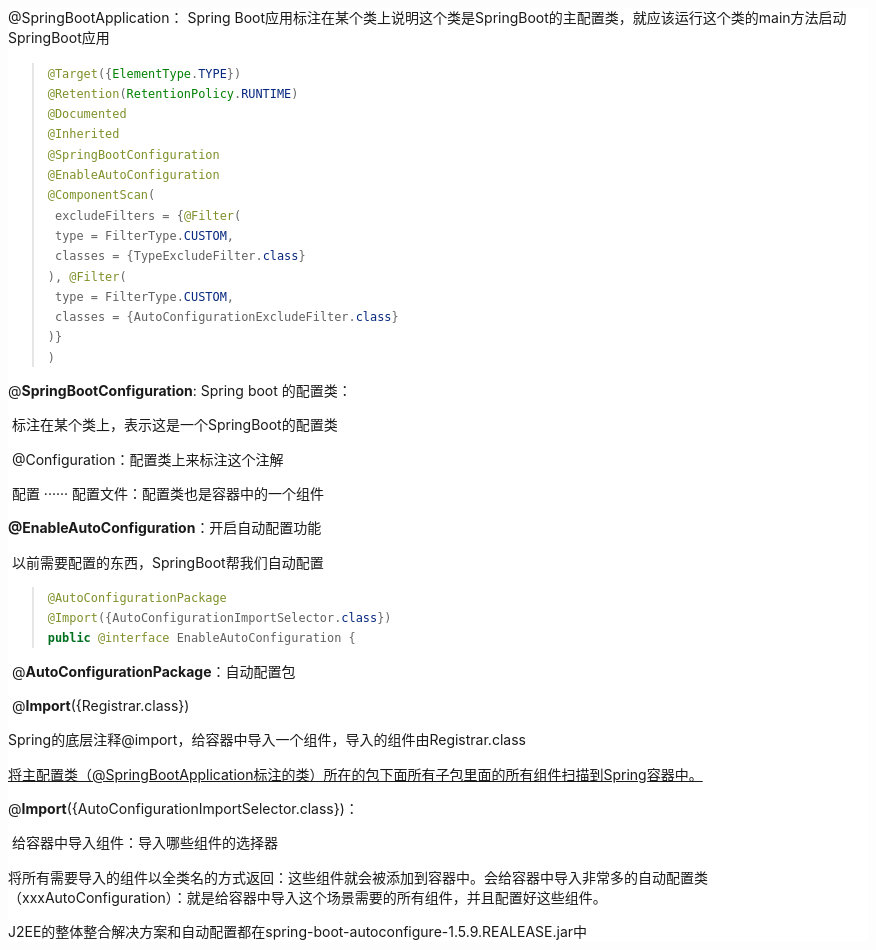 @SpringBootApplication： Spring Boot应用标注在某个类上说明这个类是SpringBoot的主配置类，就应该运行这个类的main方法启动SpringBoot应用



> ```java
> @Target({ElementType.TYPE})
> @Retention(RetentionPolicy.RUNTIME)
> @Documented
> @Inherited
> @SpringBootConfiguration
> @EnableAutoConfiguration
> @ComponentScan(
>  excludeFilters = {@Filter(
>  type = FilterType.CUSTOM,
>  classes = {TypeExcludeFilter.class}
> ), @Filter(
>  type = FilterType.CUSTOM,
>  classes = {AutoConfigurationExcludeFilter.class}
> )}
> )
> ```

@**SpringBootConfiguration**: Spring boot 的配置类：

​		标注在某个类上，表示这是一个SpringBoot的配置类

​		@Configuration：配置类上来标注这个注解

​				配置 ······  配置文件：配置类也是容器中的一个组件



**@EnableAutoConfiguration**：开启自动配置功能

​		以前需要配置的东西，SpringBoot帮我们自动配置

> ```java
> @AutoConfigurationPackage
> @Import({AutoConfigurationImportSelector.class})
> public @interface EnableAutoConfiguration {
> ```

​		@**AutoConfigurationPackage**：自动配置包

​			@**Import**({Registrar.class})

​			Spring的底层注释@import，给容器中导入一个组件，导入的组件由Registrar.class

​			<u>将主配置类（@SpringBootApplication标注的类）所在的包下面所有子包里面的所有组件扫描到Spring容器中。</u>

​								@**Import**({AutoConfigurationImportSelector.class})：

​		给容器中导入组件：导入哪些组件的选择器

​		将所有需要导入的组件以全类名的方式返回：这些组件就会被添加到容器中。会给容器中导入非常多的自动配置类（xxxAutoConfiguration）：就是给容器中导入这个场景需要的所有组件，并且配置好这些组件。



J2EE的整体整合解决方案和自动配置都在spring-boot-autoconfigure-1.5.9.REALEASE.jar中
